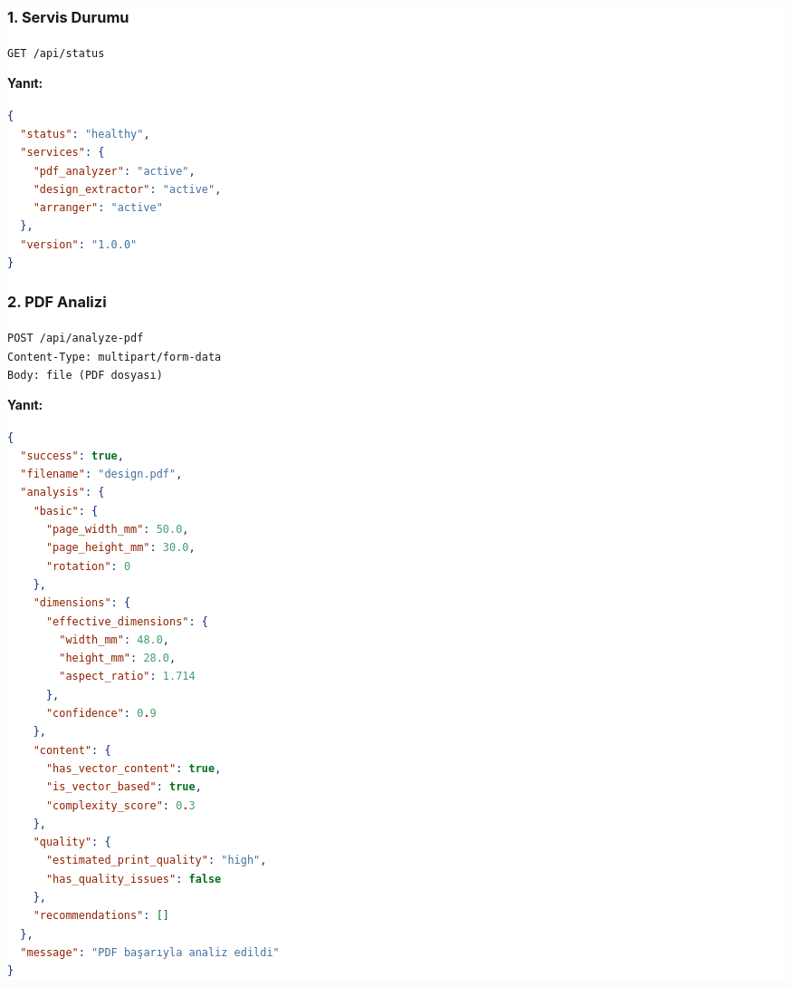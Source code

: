 ### 1. Servis Durumu
```
GET /api/status
```

**Yanıt:**
```json
{
  "status": "healthy",
  "services": {
    "pdf_analyzer": "active",
    "design_extractor": "active",
    "arranger": "active"
  },
  "version": "1.0.0"
}
```

### 2. PDF Analizi
```
POST /api/analyze-pdf
Content-Type: multipart/form-data
Body: file (PDF dosyası)
```

**Yanıt:**
```json
{
  "success": true,
  "filename": "design.pdf",
  "analysis": {
    "basic": {
      "page_width_mm": 50.0,
      "page_height_mm": 30.0,
      "rotation": 0
    },
    "dimensions": {
      "effective_dimensions": {
        "width_mm": 48.0,
        "height_mm": 28.0,
        "aspect_ratio": 1.714
      },
      "confidence": 0.9
    },
    "content": {
      "has_vector_content": true,
      "is_vector_based": true,
      "complexity_score": 0.3
    },
    "quality": {
      "estimated_print_quality": "high",
      "has_quality_issues": false
    },
    "recommendations": []
  },
  "message": "PDF başarıyla analiz edildi"
}
```
